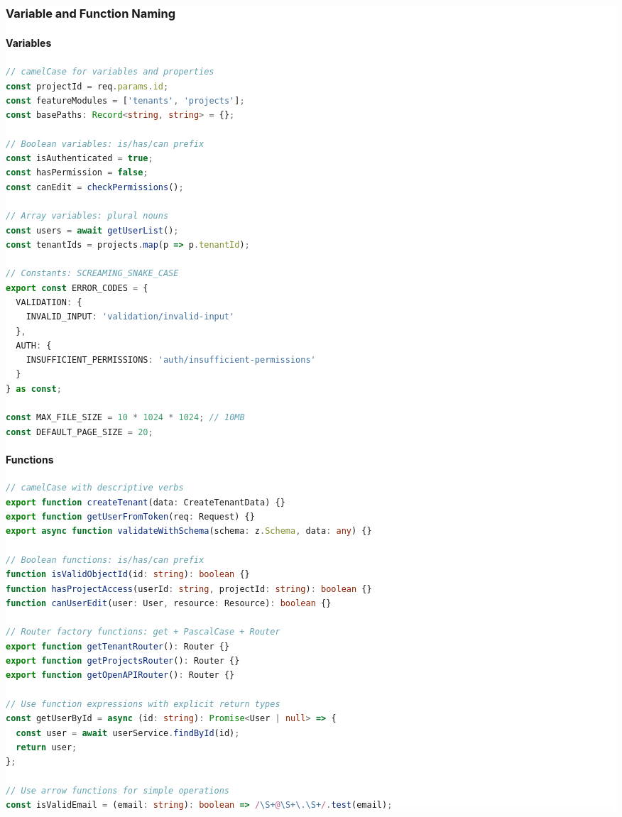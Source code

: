 ### Variable and Function Naming

#### Variables
```typescript
// camelCase for variables and properties
const projectId = req.params.id;
const featureModules = ['tenants', 'projects'];
const basePaths: Record<string, string> = {};

// Boolean variables: is/has/can prefix
const isAuthenticated = true;
const hasPermission = false;
const canEdit = checkPermissions();

// Array variables: plural nouns
const users = await getUserList();
const tenantIds = projects.map(p => p.tenantId);

// Constants: SCREAMING_SNAKE_CASE
export const ERROR_CODES = {
  VALIDATION: {
    INVALID_INPUT: 'validation/invalid-input'
  },
  AUTH: {
    INSUFFICIENT_PERMISSIONS: 'auth/insufficient-permissions'
  }
} as const;

const MAX_FILE_SIZE = 10 * 1024 * 1024; // 10MB
const DEFAULT_PAGE_SIZE = 20;
```

#### Functions
```typescript
// camelCase with descriptive verbs
export function createTenant(data: CreateTenantData) {}
export function getUserFromToken(req: Request) {}
export async function validateWithSchema(schema: z.Schema, data: any) {}

// Boolean functions: is/has/can prefix
function isValidObjectId(id: string): boolean {}
function hasProjectAccess(userId: string, projectId: string): boolean {}
function canUserEdit(user: User, resource: Resource): boolean {}

// Router factory functions: get + PascalCase + Router
export function getTenantRouter(): Router {}
export function getProjectsRouter(): Router {}
export function getOpenAPIRouter(): Router {}

// Use function expressions with explicit return types
const getUserById = async (id: string): Promise<User | null> => {
  const user = await userService.findById(id);
  return user;
};

// Use arrow functions for simple operations
const isValidEmail = (email: string): boolean => /\S+@\S+\.\S+/.test(email);
```
